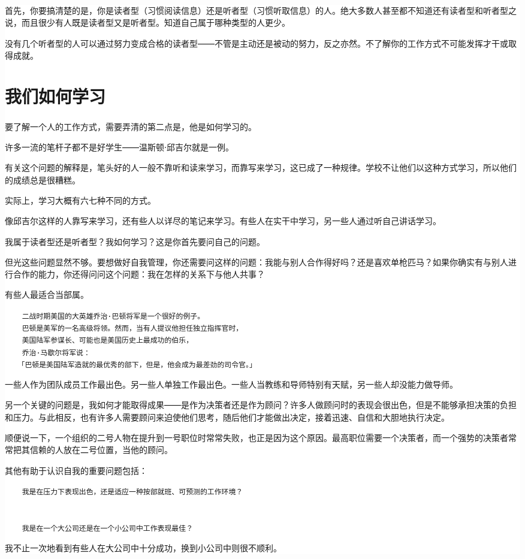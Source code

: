 
首先，你要搞清楚的是，你是读者型（习惯阅读信息）还是听者型（习惯听取信息）的人。绝大多数人甚至都不知道还有读者型和听者型之说，而且很少有人既是读者型又是听者型。知道自己属于哪种类型的人更少。


没有几个听者型的人可以通过努力变成合格的读者型——不管是主动还是被动的努力，反之亦然。不了解你的工作方式不可能发挥才干或取得成就。



# 我们如何学习



要了解一个人的工作方式，需要弄清的第二点是，他是如何学习的。


许多一流的笔杆子都不是好学生——温斯顿·邱吉尔就是一例。


有关这个问题的解释是，笔头好的人一般不靠听和读来学习，而靠写来学习，这已成了一种规律。学校不让他们以这种方式学习，所以他们的成绩总是很糟糕。


实际上，学习大概有六七种不同的方式。


像邱吉尔这样的人靠写来学习，还有些人以详尽的笔记来学习。有些人在实干中学习，另一些人通过听自己讲话学习。


我属于读者型还是听者型？我如何学习？这是你首先要问自己的问题。


但光这些问题显然不够。要想做好自我管理，你还需要问这样的问题：我能与别人合作得好吗？还是喜欢单枪匹马？如果你确实有与别人进行合作的能力，你还得问问这个问题：我在怎样的关系下与他人共事？



有些人最适合当部属。

```
    二战时期美国的大英雄乔治·巴顿将军是一个很好的例子。
    巴顿是美军的一名高级将领。然而，当有人提议他担任独立指挥官时，
    美国陆军参谋长、可能也是美国历史上最成功的伯乐，
    乔治·马歇尔将军说：
   「巴顿是美国陆军造就的最优秀的部下，但是，他会成为最差劲的司令官。」
```

一些人作为团队成员工作最出色。另一些人单独工作最出色。一些人当教练和导师特别有天赋，另一些人却没能力做导师。


另一个关键的问题是，我如何才能取得成果——是作为决策者还是作为顾问？许多人做顾问时的表现会很出色，但是不能够承担决策的负担和压力。与此相反，也有许多人需要顾问来迫使他们思考，随后他们才能做出决定，接着迅速、自信和大胆地执行决定。


顺便说一下，一个组织的二号人物在提升到一号职位时常常失败，也正是因为这个原因。最高职位需要一个决策者，而一个强势的决策者常常把其信赖的人放在二号位置，当他的顾问。


其他有助于认识自我的重要问题包括：

```
    我是在压力下表现出色，还是适应一种按部就班、可预测的工作环境？


    我是在一个大公司还是在一个小公司中工作表现最佳？

```
我不止一次地看到有些人在大公司中十分成功，换到小公司中则很不顺利。

